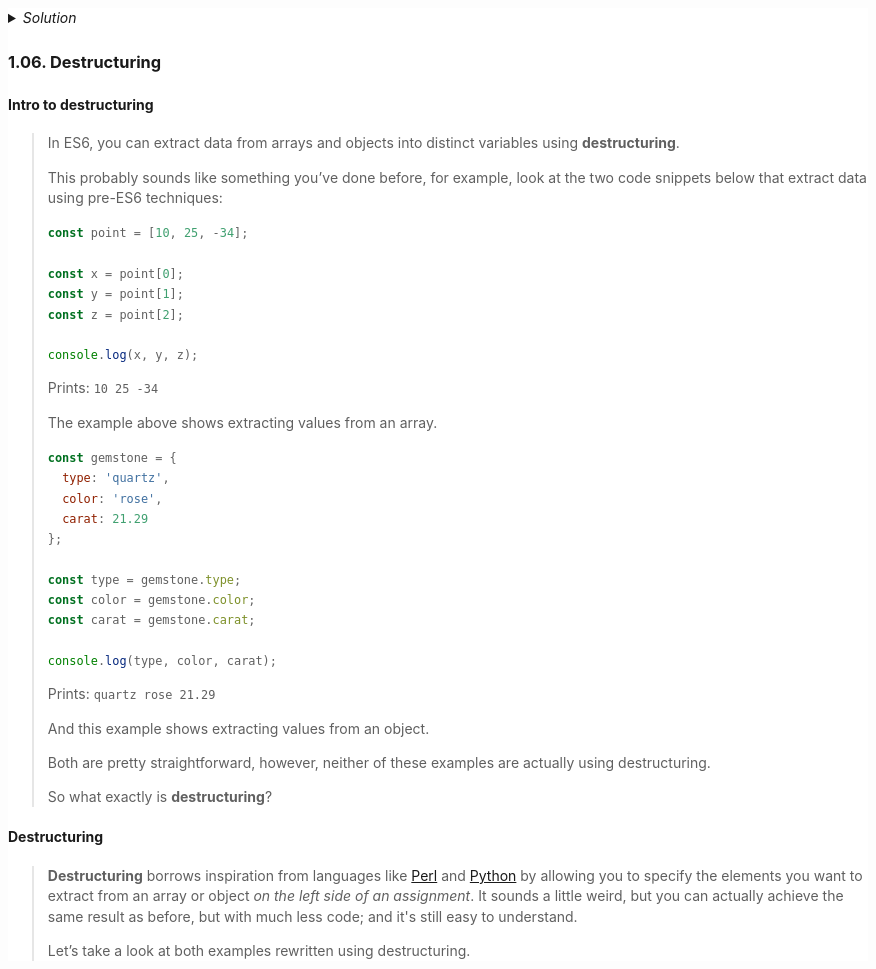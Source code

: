 <details><summary><em>Solution</em></summary></details>

### 1.06. Destructuring

#### Intro to destructuring

> In ES6, you can extract data from arrays and objects into distinct variables using **destructuring**.
>
> This probably sounds like something you’ve done before, for example, look at the two code snippets below that extract data using pre-ES6 techniques:
>
> ```javascript
> const point = [10, 25, -34];
>
> const x = point[0];
> const y = point[1];
> const z = point[2];
>
> console.log(x, y, z);
> ```
>
> Prints: `10 25 -34`
>
> The example above shows extracting values from an array.
>
> ```javascript
> const gemstone = {
>   type: 'quartz',
>   color: 'rose',
>   carat: 21.29
> };
>
> const type = gemstone.type;
> const color = gemstone.color;
> const carat = gemstone.carat;
>
> console.log(type, color, carat);
> ```
>
> Prints: `quartz rose 21.29`
>
> And this example shows extracting values from an object.
>
> Both are pretty straightforward, however, neither of these examples are actually using destructuring.
>
> So what exactly is **destructuring**?

#### Destructuring

> **Destructuring** borrows inspiration from languages like [Perl](https://en.wikipedia.org/wiki/Perl) and [Python](https://en.wikipedia.org/wiki/Python_%28programming_language%29) by allowing you to specify the elements you want to extract from an array or object *on the left side of an assignment*. It sounds a little weird, but you can actually achieve the same result as before, but with much less code; and it's still easy to understand.
>
> Let’s take a look at both examples rewritten using destructuring.
